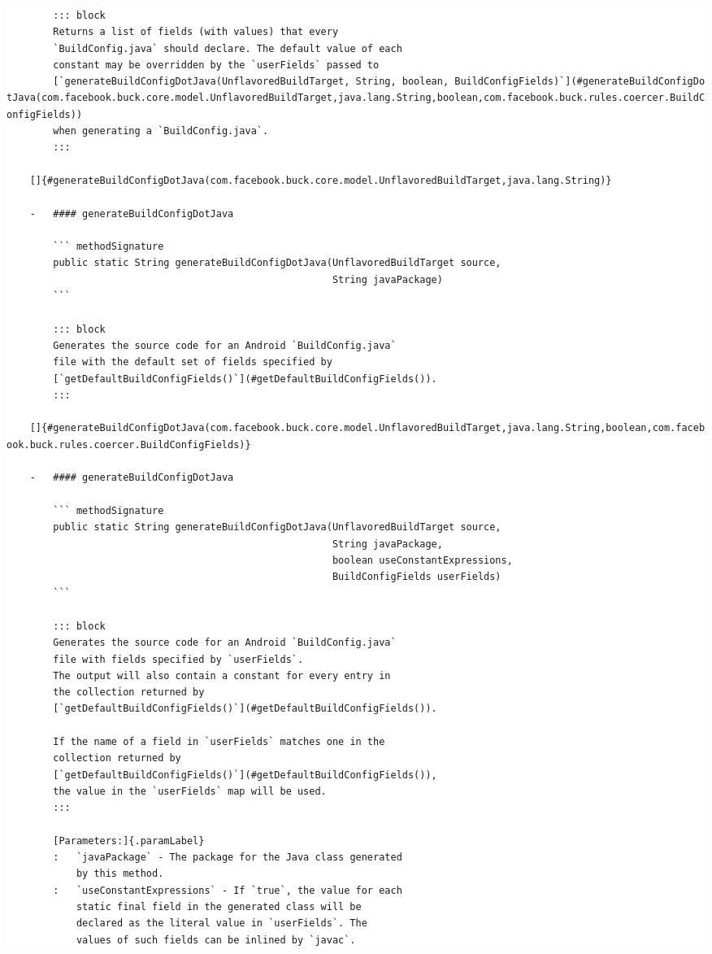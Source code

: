             ::: block
            Returns a list of fields (with values) that every
            `BuildConfig.java` should declare. The default value of each
            constant may be overridden by the `userFields` passed to
            [`generateBuildConfigDotJava(UnflavoredBuildTarget, String, boolean, BuildConfigFields)`](#generateBuildConfigDotJava(com.facebook.buck.core.model.UnflavoredBuildTarget,java.lang.String,boolean,com.facebook.buck.rules.coercer.BuildConfigFields))
            when generating a `BuildConfig.java`.
            :::

        []{#generateBuildConfigDotJava(com.facebook.buck.core.model.UnflavoredBuildTarget,java.lang.String)}

        -   #### generateBuildConfigDotJava

            ``` methodSignature
            public static String generateBuildConfigDotJava​(UnflavoredBuildTarget source,
                                                            String javaPackage)
            ```

            ::: block
            Generates the source code for an Android `BuildConfig.java`
            file with the default set of fields specified by
            [`getDefaultBuildConfigFields()`](#getDefaultBuildConfigFields()).
            :::

        []{#generateBuildConfigDotJava(com.facebook.buck.core.model.UnflavoredBuildTarget,java.lang.String,boolean,com.facebook.buck.rules.coercer.BuildConfigFields)}

        -   #### generateBuildConfigDotJava

            ``` methodSignature
            public static String generateBuildConfigDotJava​(UnflavoredBuildTarget source,
                                                            String javaPackage,
                                                            boolean useConstantExpressions,
                                                            BuildConfigFields userFields)
            ```

            ::: block
            Generates the source code for an Android `BuildConfig.java`
            file with fields specified by `userFields`.
            The output will also contain a constant for every entry in
            the collection returned by
            [`getDefaultBuildConfigFields()`](#getDefaultBuildConfigFields()).

            If the name of a field in `userFields` matches one in the
            collection returned by
            [`getDefaultBuildConfigFields()`](#getDefaultBuildConfigFields()),
            the value in the `userFields` map will be used.
            :::

            [Parameters:]{.paramLabel}
            :   `javaPackage` - The package for the Java class generated
                by this method.
            :   `useConstantExpressions` - If `true`, the value for each
                static final field in the generated class will be
                declared as the literal value in `userFields`. The
                values of such fields can be inlined by `javac`.
